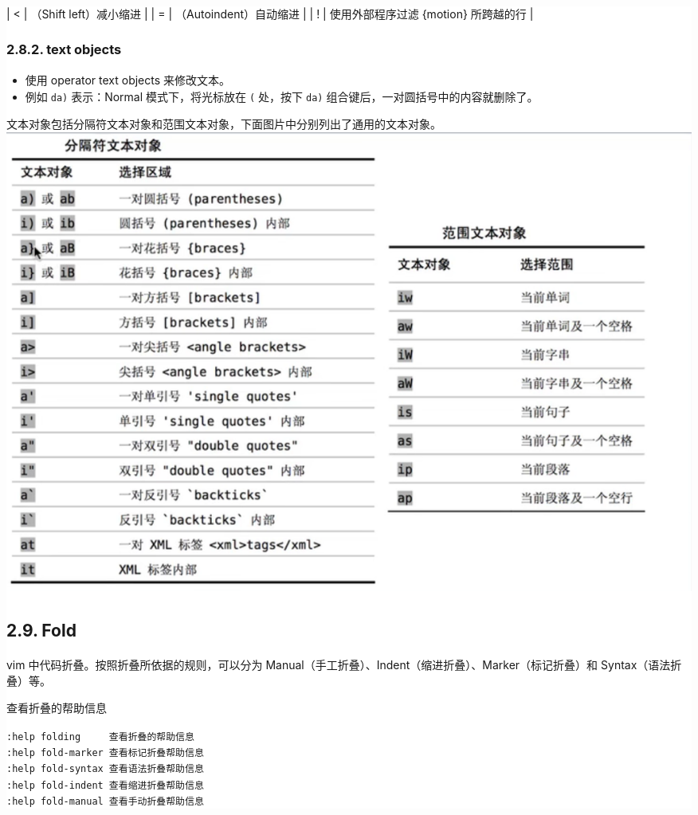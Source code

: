 | <    | （Shift left）减小缩进             |
| =    | （Autoindent）自动缩进             |
| !    | 使用外部程序过滤 {motion} 所跨越的行 |



### 2.8.2. text objects

- 使用 operator text objects 来修改文本。
- 例如 `da)` 表示：Normal 模式下，将光标放在 `(` 处，按下 `da)` 组合键后，一对圆括号中的内容就删除了。


文本对象包括分隔符文本对象和范围文本对象，下面图片中分别列出了通用的文本对象。
<img src="../pictures/vim-text-objects.png">


## 2.9. Fold

vim 中代码折叠。按照折叠所依据的规则，可以分为 Manual（手工折叠）、Indent（缩进折叠）、Marker（标记折叠）和 Syntax（语法折叠）等。

查看折叠的帮助信息
```sh
:help folding     查看折叠的帮助信息
:help fold-marker 查看标记折叠帮助信息
:help fold-syntax 查看语法折叠帮助信息
:help fold-indent 查看缩进折叠帮助信息
:help fold-manual 查看手动折叠帮助信息
```
